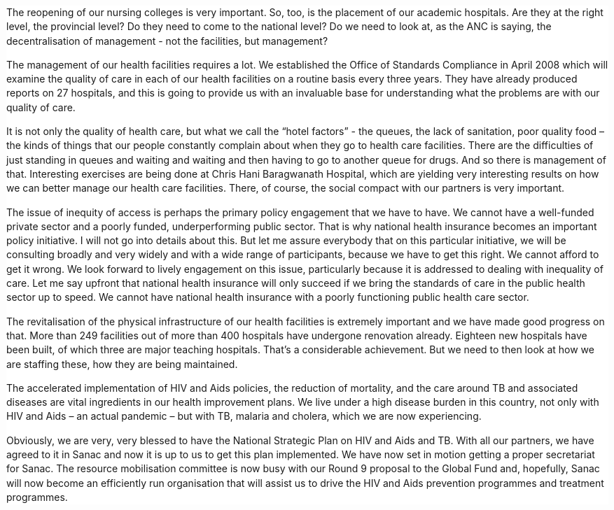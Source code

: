 The reopening of our nursing colleges is very important. So, too, is the
placement of our academic hospitals. Are they at the right level, the
provincial level? Do they need to come to the national level? Do we need to
look at, as the ANC is saying, the decentralisation of management - not the
facilities, but management?

The management of our health facilities requires a lot. We established the
Office of Standards Compliance in April 2008 which will examine the quality
of care in each of our health facilities on a routine basis every three
years. They have already produced reports on 27 hospitals, and this is
going to provide us with an invaluable base for understanding what the
problems are with our quality of care.

It is not only the quality of health care, but what we call the “hotel
factors” - the queues, the lack of sanitation, poor quality food – the
kinds of things that our people constantly complain about when they go to
health care facilities. There are the difficulties of just standing in
queues and waiting and waiting and then having to go to another queue for
drugs. And so there is management of that. Interesting exercises are being
done at Chris Hani Baragwanath Hospital, which are yielding very
interesting results on how we can better manage our health care facilities.
There, of course, the social compact with our partners is very important.

The issue of inequity of access is perhaps the primary policy engagement
that we have to have. We cannot have a well-funded private sector and a
poorly funded, underperforming public sector. That is why national health
insurance becomes an important policy initiative. I will not go into
details about this. But let me assure everybody that on this particular
initiative, we will be consulting broadly and very widely and with a wide
range of participants, because we have to get this right. We cannot afford
to get it wrong. We look forward to lively engagement on this issue,
particularly because it is addressed to dealing with inequality of care.
Let me say upfront that national health insurance will only succeed if we
bring the standards of care in the public health sector up to speed. We
cannot have national health insurance with a poorly functioning public
health care sector.

The revitalisation of the physical infrastructure of our health facilities
is extremely important and we have made good progress on that. More than
249 facilities out of more than 400 hospitals have undergone renovation
already. Eighteen new hospitals have been built, of which three are major
teaching hospitals. That’s a considerable achievement. But we need to then
look at how we are staffing these, how they are being maintained.

The accelerated implementation of HIV and Aids policies, the reduction of
mortality, and the care around TB and associated diseases are vital
ingredients in our health improvement plans. We live under a high disease
burden in this country, not only with HIV and Aids – an actual pandemic –
but with TB, malaria and cholera, which we are now experiencing.

Obviously, we are very, very blessed to have the National Strategic Plan on
HIV and Aids and TB. With all our partners, we have agreed to it in Sanac
and now it is up to us to get this plan implemented. We have now set in
motion getting a proper secretariat for Sanac. The resource mobilisation
committee is now busy with our Round 9 proposal to the Global Fund and,
hopefully, Sanac will now become an efficiently run organisation that will
assist us to drive the HIV and Aids prevention programmes and treatment
programmes.
